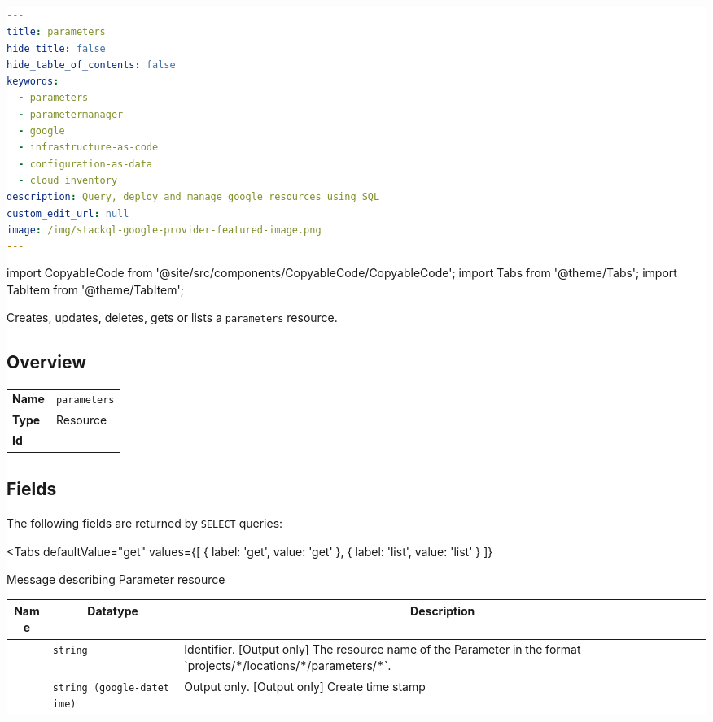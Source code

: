 ```yaml
--- 
title: parameters
hide_title: false
hide_table_of_contents: false
keywords:
  - parameters
  - parametermanager
  - google
  - infrastructure-as-code
  - configuration-as-data
  - cloud inventory
description: Query, deploy and manage google resources using SQL
custom_edit_url: null
image: /img/stackql-google-provider-featured-image.png
---
```


import CopyableCode from '@site/src/components/CopyableCode/CopyableCode';
import Tabs from '@theme/Tabs';
import TabItem from '@theme/TabItem';

Creates, updates, deletes, gets or lists a <code>parameters</code> resource.

## Overview
<table><tbody>
<tr><td><b>Name</b></td><td><code>parameters</code></td></tr>
<tr><td><b>Type</b></td><td>Resource</td></tr>
<tr><td><b>Id</b></td><td><CopyableCode code="google.parametermanager.parameters" /></td></tr>
</tbody></table>

## Fields

The following fields are returned by `SELECT` queries:

<Tabs
    defaultValue="get"
    values={[
        { label: 'get', value: 'get' },
        { label: 'list', value: 'list' }
    ]}
>
<TabItem value="get">

Message describing Parameter resource

<table>
<thead>
    <tr>
    <th>Name</th>
    <th>Datatype</th>
    <th>Description</th>
    </tr>
</thead>
<tbody>
<tr>
    <td><CopyableCode code="name" /></td>
    <td><code>string</code></td>
    <td>Identifier. [Output only] The resource name of the Parameter in the format `projects/*/locations/*/parameters/*`.</td>
</tr>
<tr>
    <td><CopyableCode code="createTime" /></td>
    <td><code>string (google-datetime)</code></td>
    <td>Output only. [Output only] Create time stamp</td>